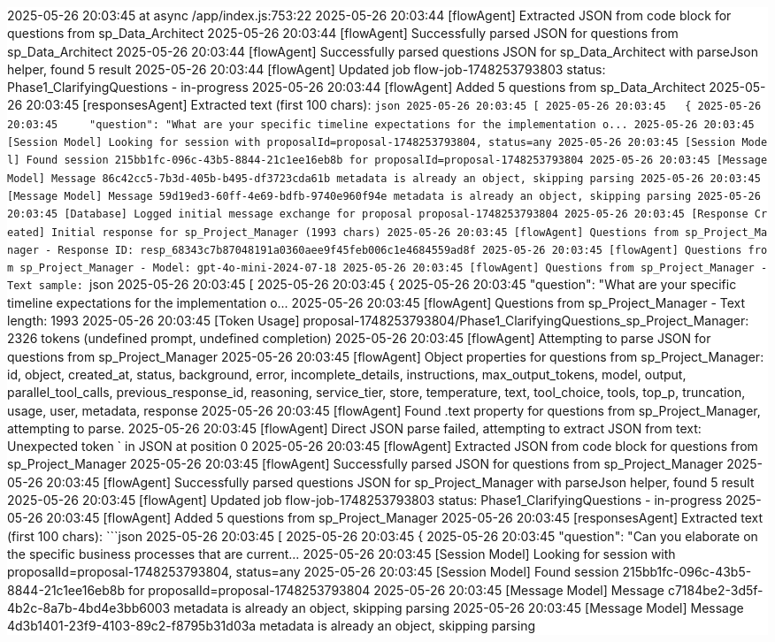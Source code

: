 2025-05-26 20:03:45     at async /app/index.js:753:22
2025-05-26 20:03:44 [flowAgent] Extracted JSON from code block for questions from sp_Data_Architect
2025-05-26 20:03:44 [flowAgent] Successfully parsed JSON for questions from sp_Data_Architect
2025-05-26 20:03:44 [flowAgent] Successfully parsed questions JSON for sp_Data_Architect with parseJson helper, found 5 result
2025-05-26 20:03:44 [flowAgent] Updated job flow-job-1748253793803 status: Phase1_ClarifyingQuestions - in-progress
2025-05-26 20:03:44 [flowAgent] Added 5 questions from sp_Data_Architect
2025-05-26 20:03:45 [responsesAgent] Extracted text (first 100 chars): ```json
2025-05-26 20:03:45 [
2025-05-26 20:03:45   {
2025-05-26 20:03:45     "question": "What are your specific timeline expectations for the implementation o...
2025-05-26 20:03:45 [Session Model] Looking for session with proposalId=proposal-1748253793804, status=any
2025-05-26 20:03:45 [Session Model] Found session 215bb1fc-096c-43b5-8844-21c1ee16eb8b for proposalId=proposal-1748253793804
2025-05-26 20:03:45 [Message Model] Message 86c42cc5-7b3d-405b-b495-df3723cda61b metadata is already an object, skipping parsing
2025-05-26 20:03:45 [Message Model] Message 59d19ed3-60ff-4e69-bdfb-9740e960f94e metadata is already an object, skipping parsing
2025-05-26 20:03:45 [Database] Logged initial message exchange for proposal proposal-1748253793804
2025-05-26 20:03:45 [Response Created] Initial response for sp_Project_Manager (1993 chars)
2025-05-26 20:03:45 [flowAgent] Questions from sp_Project_Manager - Response ID: resp_68343c7b87048191a0360aee9f45feb006c1e4684559ad8f
2025-05-26 20:03:45 [flowAgent] Questions from sp_Project_Manager - Model: gpt-4o-mini-2024-07-18
2025-05-26 20:03:45 [flowAgent] Questions from sp_Project_Manager - Text sample: ```json
2025-05-26 20:03:45 [
2025-05-26 20:03:45   {
2025-05-26 20:03:45     "question": "What are your specific timeline expectations for the implementation o...
2025-05-26 20:03:45 [flowAgent] Questions from sp_Project_Manager - Text length: 1993
2025-05-26 20:03:45 [Token Usage] proposal-1748253793804/Phase1_ClarifyingQuestions_sp_Project_Manager: 2326 tokens (undefined prompt, undefined completion)
2025-05-26 20:03:45 [flowAgent] Attempting to parse JSON for questions from sp_Project_Manager
2025-05-26 20:03:45 [flowAgent] Object properties for questions from sp_Project_Manager: id, object, created_at, status, background, error, incomplete_details, instructions, max_output_tokens, model, output, parallel_tool_calls, previous_response_id, reasoning, service_tier, store, temperature, text, tool_choice, tools, top_p, truncation, usage, user, metadata, response
2025-05-26 20:03:45 [flowAgent] Found .text property for questions from sp_Project_Manager, attempting to parse.
2025-05-26 20:03:45 [flowAgent] Direct JSON parse failed, attempting to extract JSON from text: Unexpected token ` in JSON at position 0
2025-05-26 20:03:45 [flowAgent] Extracted JSON from code block for questions from sp_Project_Manager
2025-05-26 20:03:45 [flowAgent] Successfully parsed JSON for questions from sp_Project_Manager
2025-05-26 20:03:45 [flowAgent] Successfully parsed questions JSON for sp_Project_Manager with parseJson helper, found 5 result
2025-05-26 20:03:45 [flowAgent] Updated job flow-job-1748253793803 status: Phase1_ClarifyingQuestions - in-progress
2025-05-26 20:03:45 [flowAgent] Added 5 questions from sp_Project_Manager
2025-05-26 20:03:45 [responsesAgent] Extracted text (first 100 chars): ```json
2025-05-26 20:03:45 [
2025-05-26 20:03:45   {
2025-05-26 20:03:45     "question": "Can you elaborate on the specific business processes that are current...
2025-05-26 20:03:45 [Session Model] Looking for session with proposalId=proposal-1748253793804, status=any
2025-05-26 20:03:45 [Session Model] Found session 215bb1fc-096c-43b5-8844-21c1ee16eb8b for proposalId=proposal-1748253793804
2025-05-26 20:03:45 [Message Model] Message c7184be2-3d5f-4b2c-8a7b-4bd4e3bb6003 metadata is already an object, skipping parsing
2025-05-26 20:03:45 [Message Model] Message 4d3b1401-23f9-4103-89c2-f8795b31d03a metadata is already an object, skipping parsing